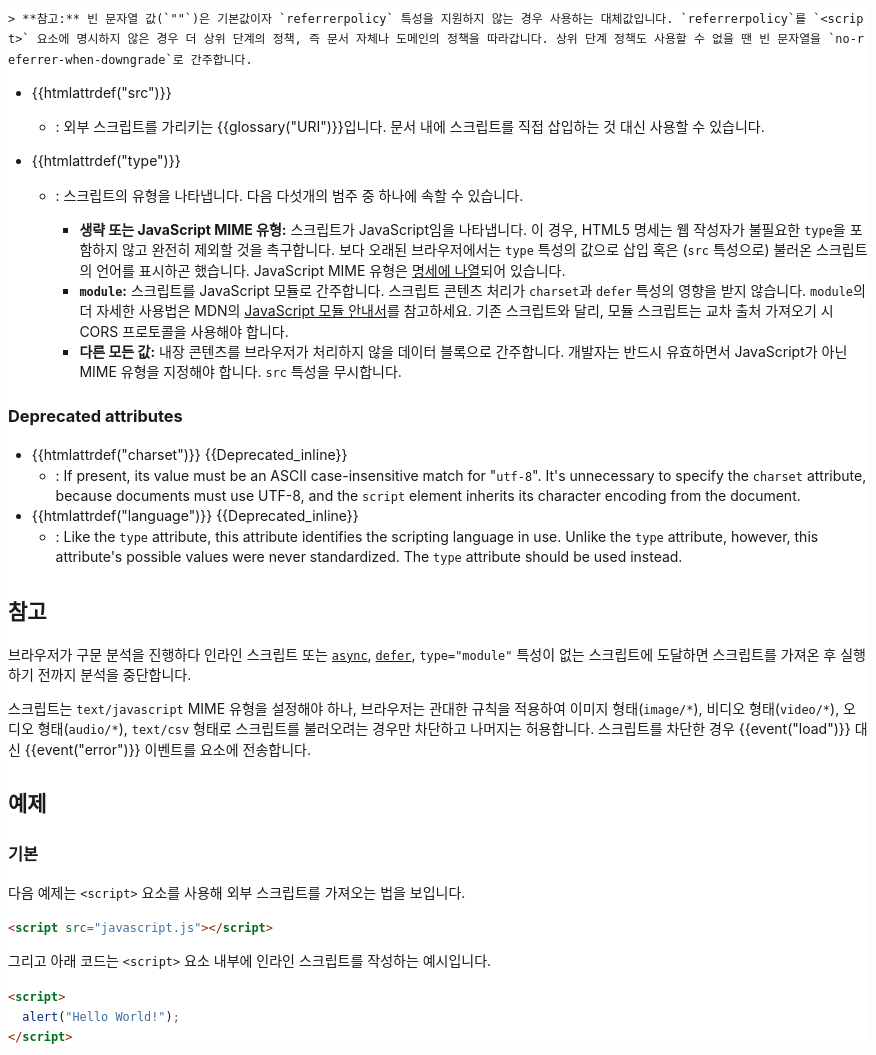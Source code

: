 
    > **참고:** 빈 문자열 값(`""`)은 기본값이자 `referrerpolicy` 특성을 지원하지 않는 경우 사용하는 대체값입니다. `referrerpolicy`를 `<script>` 요소에 명시하지 않은 경우 더 상위 단계의 정책, 즉 문서 자체나 도메인의 정책을 따라갑니다. 상위 단계 정책도 사용할 수 없을 땐 빈 문자열을 `no-referrer-when-downgrade`로 간주합니다.

- {{htmlattrdef("src")}}
  - : 외부 스크립트를 가리키는 {{glossary("URI")}}입니다. 문서 내에 스크립트를 직접 삽입하는 것 대신 사용할 수 있습니다.
- {{htmlattrdef("type")}}

  - : 스크립트의 유형을 나타냅니다. 다음 다섯개의 범주 중 하나에 속할 수 있습니다.

    - **생략 또는 JavaScript MIME 유형:** 스크립트가 JavaScript임을 나타냅니다. 이 경우, HTML5 명세는 웹 작성자가 불필요한 `type`을 포함하지 않고 완전히 제외할 것을 촉구합니다. 보다 오래된 브라우저에서는 `type` 특성의 값으로 삽입 혹은 (`src` 특성으로) 불러온 스크립트의 언어를 표시하곤 했습니다. JavaScript MIME 유형은 [명세에 나열](/ko/docs/Web/HTTP/Basics_of_HTTP/MIME_types#JavaScript_types)되어 있습니다.
    - **`module`:** 스크립트를 JavaScript 모듈로 간주합니다. 스크립트 콘텐츠 처리가 `charset`과 `defer` 특성의 영향을 받지 않습니다. `module`의 더 자세한 사용법은 MDN의 [JavaScript 모듈 안내서](/ko/docs/Web/JavaScript/Guide/Modules)를 참고하세요. 기존 스크립트와 달리, 모듈 스크립트는 교차 출처 가져오기 시 CORS 프로토콜을 사용해야 합니다.
    - **다른 모든 값:** 내장 콘텐츠를 브라우저가 처리하지 않을 데이터 블록으로 간주합니다. 개발자는 반드시 유효하면서 JavaScript가 아닌 MIME 유형을 지정해야 합니다. `src` 특성을 무시합니다.

### Deprecated attributes

- {{htmlattrdef("charset")}} {{Deprecated_inline}}
  - : If present, its value must be an ASCII case-insensitive match for "`utf-8`". It's unnecessary to specify the `charset` attribute, because documents must use UTF-8, and the `script` element inherits its character encoding from the document.
- {{htmlattrdef("language")}} {{Deprecated_inline}}
  - : Like the `type` attribute, this attribute identifies the scripting language in use. Unlike the `type` attribute, however, this attribute's possible values were never standardized. The `type` attribute should be used instead.

## 참고

브라우저가 구문 분석을 진행하다 인라인 스크립트 또는 [`async`](/ko/docs/Web/HTML/Element/script#async), [`defer`](/ko/docs/Web/HTML/Element/script#defer), `type="module"` 특성이 없는 스크립트에 도달하면 스크립트를 가져온 후 실행하기 전까지 분석을 중단합니다.

스크립트는 `text/javascript` MIME 유형을 설정해야 하나, 브라우저는 관대한 규칙을 적용하여 이미지 형태(`image/*`), 비디오 형태(`video/*`), 오디오 형태(`audio/*`), `text/csv` 형태로 스크립트를 불러오려는 경우만 차단하고 나머지는 허용합니다. 스크립트를 차단한 경우 {{event("load")}} 대신 {{event("error")}} 이벤트를 요소에 전송합니다.

## 예제

### 기본

다음 예제는 `<script>` 요소를 사용해 외부 스크립트를 가져오는 법을 보입니다.

```html
<script src="javascript.js"></script>
```

그리고 아래 코드는 `<script>` 요소 내부에 인라인 스크립트를 작성하는 예시입니다.

```html
<script>
  alert("Hello World!");
</script>
```
